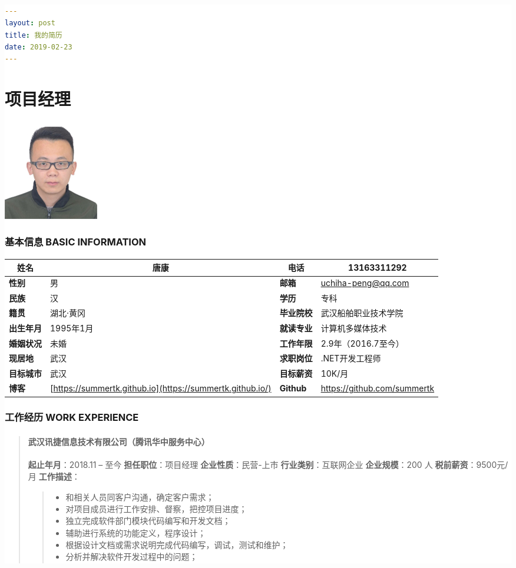 ```yaml
---
layout: post
title: 我的简历
date: 2019-02-23
---
```


# 项目经理

![img](/img/me.png)



### 基本信息 BASIC INFORMATION

| **姓名**     | 唐康                                                         | **电话**     | 13163311292                      |
| ------------ | ------------------------------------------------------------ | ------------ | -------------------------------- |
| **性别**     | 男                                                           | **邮箱**     | uchiha-peng@qq.com               |
| **民族**     | 汉                                                           | **学历**     | 专科                             |
| **籍贯**     | 湖北·黄冈                                                    | **毕业院校** | 武汉船舶职业技术学院             |
| **出生年月** | 1995年1月                                                    | **就读专业** | 计算机多媒体技术                 |
| **婚姻状况** | 未婚                                                         | **工作年限** | 2.9年（2016.7至今）              |
| **现居地**   | 武汉                                                         | **求职岗位** | .NET开发工程师                   |
| **目标城市** | 武汉                                                         | **目标薪资** | 10K/月                           |
| **博客**     | [https://summertk.github.io](https://summertk.github.io/) | **Github**   | <https://github.com/summertk> |

### 工作经历 WORK EXPERIENCE

> #### 武汉讯捷信息技术有限公司（腾讯华中服务中心）
>
> **起止年月**：2018.11 – 至今               **担任职位**：项目经理 
> **企业性质**：民营-上市                        **行业类别**：互联网企业
> **企业规模**：200 人                             **税前薪资**：9500元/月
> **工作描述**：
> 
> >- 和相关人员同客户沟通，确定客户需求；
> >- 对项目成员进行工作安排、督察，把控项目进度；
> >- 独立完成软件部门模块代码编写和开发文档；
> >- 辅助进行系统的功能定义，程序设计；
> >- 根据设计文档或需求说明完成代码编写，调试，测试和维护；
>>- 分析并解决软件开发过程中的问题；
